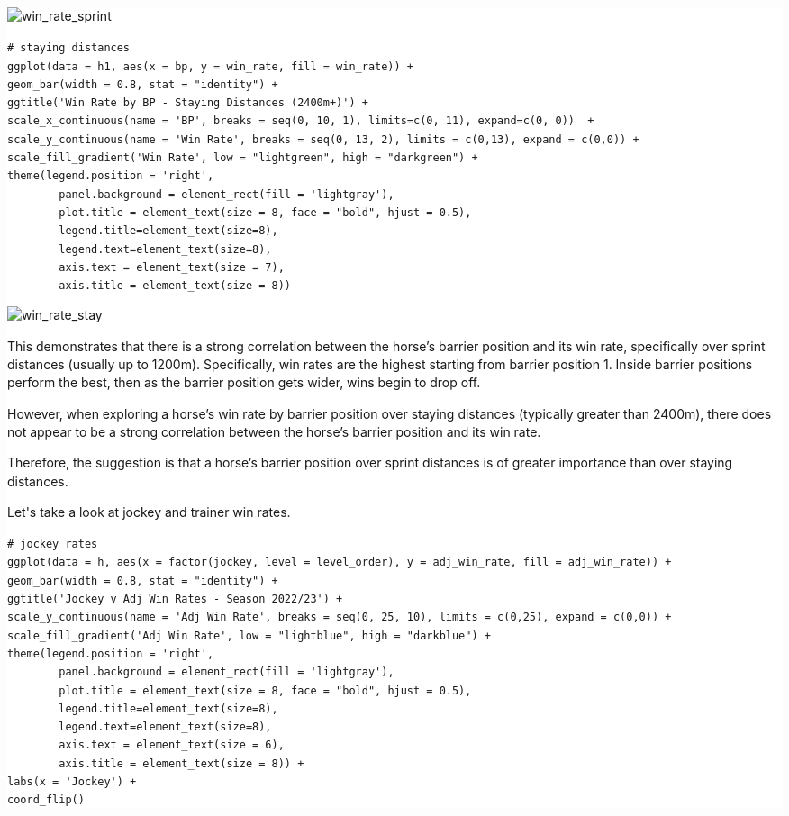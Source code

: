 ![win_rate_sprint](https://github.com/mattm14/Horse-Racing-Predictions/assets/34406190/a2763a46-b94c-4fa2-b161-e4fd75a09605)

    # staying distances
    ggplot(data = h1, aes(x = bp, y = win_rate, fill = win_rate)) +
    geom_bar(width = 0.8, stat = "identity") +
    ggtitle('Win Rate by BP - Staying Distances (2400m+)') +
    scale_x_continuous(name = 'BP', breaks = seq(0, 10, 1), limits=c(0, 11), expand=c(0, 0))  +
    scale_y_continuous(name = 'Win Rate', breaks = seq(0, 13, 2), limits = c(0,13), expand = c(0,0)) +
    scale_fill_gradient('Win Rate', low = "lightgreen", high = "darkgreen") +
    theme(legend.position = 'right',
            panel.background = element_rect(fill = 'lightgray'),
            plot.title = element_text(size = 8, face = "bold", hjust = 0.5),
            legend.title=element_text(size=8), 
            legend.text=element_text(size=8),
            axis.text = element_text(size = 7),
            axis.title = element_text(size = 8))

![win_rate_stay](https://github.com/mattm14/Horse-Racing-Predictions/assets/34406190/7b3c64fb-1021-4570-979b-bc879e3b360e)

This demonstrates that there is a strong correlation between the horse’s barrier position and its win rate, specifically over sprint distances (usually up to 1200m). Specifically, win rates are the highest starting from barrier position 1. Inside barrier positions perform the best, then as the barrier position gets wider, wins begin to drop off.

However, when exploring a horse’s win rate by barrier position over staying distances (typically greater than 2400m), there does not appear to be a strong correlation between the horse’s barrier position and its win rate. 

Therefore, the suggestion is that a horse’s barrier position over sprint distances is of greater importance than over staying distances.

Let's take a look at jockey and trainer win rates.

    # jockey rates
    ggplot(data = h, aes(x = factor(jockey, level = level_order), y = adj_win_rate, fill = adj_win_rate)) +
    geom_bar(width = 0.8, stat = "identity") +
    ggtitle('Jockey v Adj Win Rates - Season 2022/23') +
    scale_y_continuous(name = 'Adj Win Rate', breaks = seq(0, 25, 10), limits = c(0,25), expand = c(0,0)) +
    scale_fill_gradient('Adj Win Rate', low = "lightblue", high = "darkblue") +
    theme(legend.position = 'right',
            panel.background = element_rect(fill = 'lightgray'),
            plot.title = element_text(size = 8, face = "bold", hjust = 0.5),
            legend.title=element_text(size=8), 
            legend.text=element_text(size=8),
            axis.text = element_text(size = 6),
            axis.title = element_text(size = 8)) + 
    labs(x = 'Jockey') +
    coord_flip()
